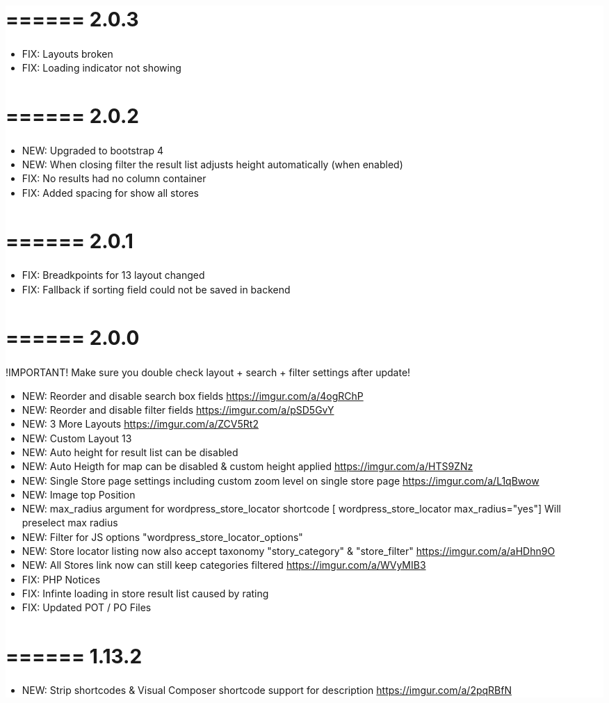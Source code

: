 ======
2.0.3
======
- FIX:	Layouts broken
- FIX:	Loading indicator not showing

======
2.0.2
======
- NEW:	Upgraded to bootstrap 4
- NEW:	When closing filter the result list adjusts height automatically (when enabled)
- FIX:	No results had no column container
- FIX:	Added spacing for show all stores

======
2.0.1
======
- FIX:	Breadkpoints for 13 layout changed
- FIX:	Fallback if sorting field could not be saved in backend

======
2.0.0
======

!IMPORTANT! Make sure you double check layout + search + filter settings after update!

- NEW:	Reorder and disable search box fields
		https://imgur.com/a/4ogRChP
- NEW:	Reorder and disable filter fields
		https://imgur.com/a/pSD5GvY
- NEW:	3 More Layouts
		https://imgur.com/a/ZCV5Rt2
- NEW:	Custom Layout 13
- NEW:	Auto height for result list can be disabled
- NEW:	Auto Heigth for map can be disabled & custom height applied
		https://imgur.com/a/HTS9ZNz
- NEW:	Single Store page settings including custom zoom level on single store page
		https://imgur.com/a/L1qBwow
- NEW:	Image top Position
- NEW:	max_radius argument for wordpress_store_locator shortcode 
		[ wordpress_store_locator max_radius="yes"]
		Will preselect max radius
- NEW:	Filter for JS options "wordpress_store_locator_options"
- NEW:	Store locator listing now also accept taxonomy "story_category" & "store_filter"
		https://imgur.com/a/aHDhn9O
- NEW:	All Stores link now can still keep categories filtered
		https://imgur.com/a/WVyMIB3
- FIX:	PHP Notices
- FIX:	Infinte loading in store result list caused by rating
- FIX:	Updated POT / PO Files

======
1.13.2
======
- NEW:	Strip shortcodes & Visual Composer shortcode support
		for description https://imgur.com/a/2pqRBfN
